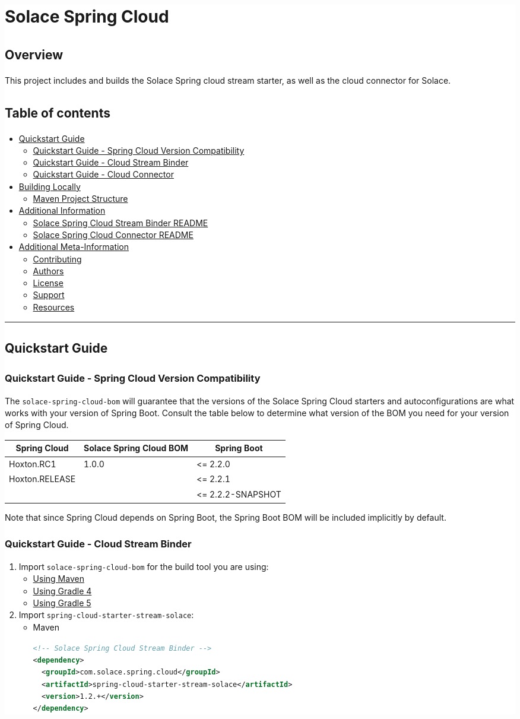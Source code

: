 # Solace Spring Cloud

## Overview

This project includes and builds the Solace Spring cloud stream starter, as well as the cloud connector for Solace.

## Table of contents
* [Quickstart Guide](#quickstart-guide)
    * [Quickstart Guide - Spring Cloud Version Compatibility](#quickstart-guide---spring-cloud-version-compatibility)
    * [Quickstart Guide - Cloud Stream Binder](#quickstart-guide---cloud-stream-binder)
    * [Quickstart Guide - Cloud Connector](#quickstart-guide---cloud-connector)
* [Building Locally](#building-locally)
    * [Maven Project Structure](#maven-project-structure)
* [Additional Information](#additional-information)
    * [Solace Spring Cloud Stream Binder README](#solace-spring-cloud-stream-binder-readme)
    * [Solace Spring Cloud Connector README](#solace-spring-cloud-connector-readme)
* [Additional Meta-Information](#additional-meta-information)
    * [Contributing](#contributing)
    * [Authors](#authors)
    * [License](#license)
    * [Support](#support)
    * [Resources](#resources)
---

## Quickstart Guide

### Quickstart Guide - Spring Cloud Version Compatibility

The `solace-spring-cloud-bom` will guarantee that the versions of the Solace Spring Cloud starters and autoconfigurations are what works with your version of Spring Boot.
Consult the table below to determine what version of the BOM you need for your version of Spring Cloud.

| Spring Cloud         |Solace Spring Cloud BOM|Spring Boot        |
|----------------------|-----------------------|-------------------|
|Hoxton.RC1            |1.0.0                  | <= 2.2.0          |
|Hoxton.RELEASE        |                       | <= 2.2.1          |
|                      |                       | <= 2.2.2-SNAPSHOT |

Note that since Spring Cloud depends on Spring Boot, the Spring Boot BOM will be included implicitly by default.

### Quickstart Guide - Cloud Stream Binder

1. Import `solace-spring-cloud-bom` for the build tool you are using:
    * [Using Maven](#solace-spring-cloud-bom---maven-quickstart)
    * [Using Gradle 4](#solace-spring-cloud-bom---gradle-5-quickstart)
    * [Using Gradle 5](#solace-spring-cloud-bom---gradle-4-quickstart)
2. Import `spring-cloud-starter-stream-solace`:
    * Maven
        ```xml
        <!-- Solace Spring Cloud Stream Binder -->
        <dependency>
          <groupId>com.solace.spring.cloud</groupId>
          <artifactId>spring-cloud-starter-stream-solace</artifactId>
          <version>1.2.+</version>
        </dependency>
        ```